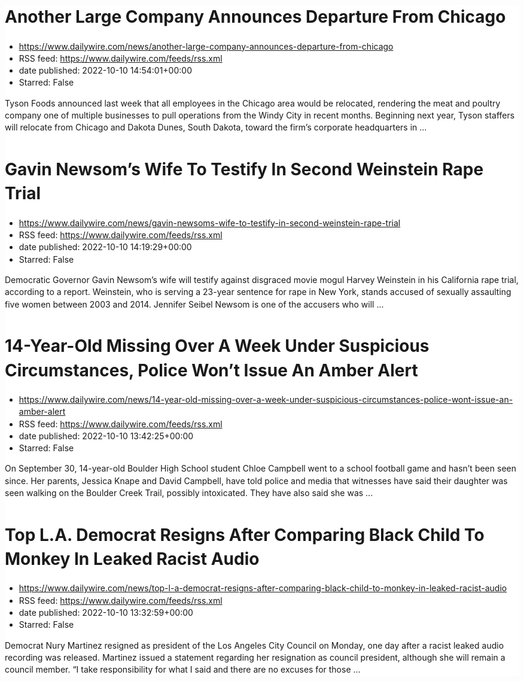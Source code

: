 # Another Large Company Announces Departure From Chicago
 - https://www.dailywire.com/news/another-large-company-announces-departure-from-chicago
 - RSS feed: https://www.dailywire.com/feeds/rss.xml
 - date published: 2022-10-10 14:54:01+00:00
 - Starred: False

Tyson Foods announced last week that all employees in the Chicago area would be relocated, rendering the meat and poultry company one of multiple businesses to pull operations from the Windy City in recent months. Beginning next year, Tyson staffers will relocate from Chicago and Dakota Dunes, South Dakota, toward the firm&#8217;s corporate headquarters in ...

# Gavin Newsom’s Wife To Testify In Second Weinstein Rape Trial
 - https://www.dailywire.com/news/gavin-newsoms-wife-to-testify-in-second-weinstein-rape-trial
 - RSS feed: https://www.dailywire.com/feeds/rss.xml
 - date published: 2022-10-10 14:19:29+00:00
 - Starred: False

Democratic Governor Gavin Newsom&#8217;s wife will testify against disgraced movie mogul Harvey Weinstein in his California rape trial, according to a report. Weinstein, who is serving a 23-year sentence for rape in New York, stands accused of sexually assaulting five women between 2003 and 2014. Jennifer Seibel Newsom is one of the accusers who will ...

# 14-Year-Old Missing Over A Week Under Suspicious Circumstances, Police Won’t Issue An Amber Alert
 - https://www.dailywire.com/news/14-year-old-missing-over-a-week-under-suspicious-circumstances-police-wont-issue-an-amber-alert
 - RSS feed: https://www.dailywire.com/feeds/rss.xml
 - date published: 2022-10-10 13:42:25+00:00
 - Starred: False

On September 30, 14-year-old Boulder High School student Chloe Campbell went to a school football game and hasn’t been seen since. Her parents, Jessica Knape and David Campbell, have told police and media that witnesses have said their daughter was seen walking on the Boulder Creek Trail, possibly intoxicated. They have also said she was ...

# Top L.A. Democrat Resigns After Comparing Black Child To Monkey In Leaked Racist Audio
 - https://www.dailywire.com/news/top-l-a-democrat-resigns-after-comparing-black-child-to-monkey-in-leaked-racist-audio
 - RSS feed: https://www.dailywire.com/feeds/rss.xml
 - date published: 2022-10-10 13:32:59+00:00
 - Starred: False

Democrat Nury Martinez resigned as president of the Los Angeles City Council on Monday, one day after a racist leaked audio recording was released. Martinez issued a statement regarding her resignation as council president, although she will remain a council member. &#8220;I take responsibility for what I said and there are no excuses for those ...
